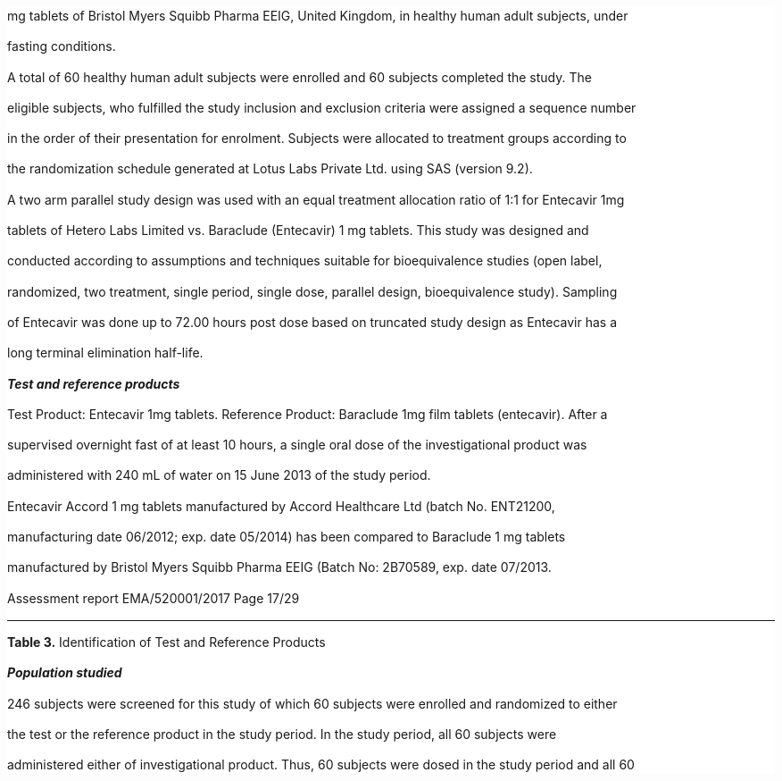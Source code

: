 mg tablets of Bristol Myers Squibb Pharma EEIG, United Kingdom, in healthy human adult subjects, under

fasting conditions.

A total of 60 healthy human adult subjects were enrolled and 60 subjects completed the study. The

eligible subjects, who fulfilled the study inclusion and exclusion criteria were assigned a sequence number

in the order of their presentation for enrolment. Subjects were allocated to treatment groups according to

the randomization schedule generated at Lotus Labs Private Ltd. using SAS (version 9.2).

A two arm parallel study design was used with an equal treatment allocation ratio of 1:1 for Entecavir 1mg

tablets of Hetero Labs Limited vs. Baraclude (Entecavir) 1 mg tablets. This study was designed and

conducted according to assumptions and techniques suitable for bioequivalence studies (open label,

randomized, two treatment, single period, single dose, parallel design, bioequivalence study). Sampling

of Entecavir was done up to 72.00 hours post dose based on truncated study design as Entecavir has a

long terminal elimination half-life.

***Test and reference products***

Test Product: Entecavir 1mg tablets. Reference Product: Baraclude 1mg film tablets (entecavir). After a

supervised overnight fast of at least 10 hours, a single oral dose of the investigational product was

administered with 240 mL of water on 15 June 2013 of the study period.

Entecavir Accord 1 mg tablets manufactured by Accord Healthcare Ltd (batch No. ENT21200,

manufacturing date 06/2012; exp. date 05/2014) has been compared to Baraclude 1 mg tablets

manufactured by Bristol Myers Squibb Pharma EEIG (Batch No: 2B70589, exp. date 07/2013.

Assessment report
EMA/520001/2017 Page 17/29


-----

**Table 3.** Identification of Test and Reference Products

***Population studied***

246 subjects were screened for this study of which 60 subjects were enrolled and randomized to either

the test or the reference product in the study period. In the study period, all 60 subjects were

administered either of investigational product. Thus, 60 subjects were dosed in the study period and all 60
